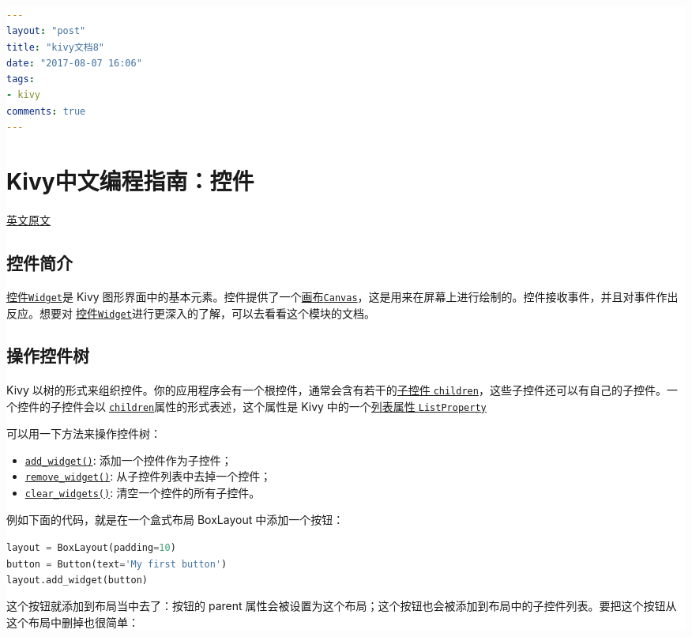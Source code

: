 ```yaml
---
layout: "post"
title: "kivy文档8"
date: "2017-08-07 16:06"
tags:
- kivy
comments: true
---
```


# Kivy中文编程指南：控件


[英文原文](https://kivy.org/docs/guide/widgets.html)



## 控件简介

[控件`Widget`](https://kivy.org/docs/api-kivy.uix.widget.html#kivy.uix.widget.Widget "kivy.uix.widget.Widget")是 Kivy 图形界面中的基本元素。控件提供了一个[画布`Canvas`](https://kivy.org/docs/api-kivy.graphics.html#kivy.graphics.Canvas "kivy.graphics.Canvas")，这是用来在屏幕上进行绘制的。控件接收事件，并且对事件作出反应。想要对 [控件`Widget`](https://kivy.org/docs/api-kivy.uix.widget.html#kivy.uix.widget.Widget "kivy.uix.widget.Widget")进行更深入的了解，可以去看看这个模块的文档。



## 操作控件树

Kivy 以树的形式来组织控件。你的应用程序会有一个根控件，通常会含有若干的[子控件 `children`](https://kivy.org/docs/api-kivy.uix.widget.html#kivy.uix.widget.Widget.children "kivy.uix.widget.Widget.children")，这些子控件还可以有自己的子控件。一个控件的子控件会以 [`children`](https://kivy.org/docs/api-kivy.uix.widget.html#kivy.uix.widget.Widget.children "kivy.uix.widget.Widget.children")属性的形式表述，这个属性是 Kivy 中的一个[列表属性 `ListProperty`](https://kivy.org/docs/api-kivy.properties.html#kivy.properties.ListProperty "kivy.properties.ListProperty")

可以用一下方法来操作控件树：

* [`add_widget()`](https://kivy.org/docs/api-kivy.uix.widget.html#kivy.uix.widget.Widget.add_widget "kivy.uix.widget.Widget.add_widget"): 添加一个控件作为子控件；
* [`remove_widget()`](https://kivy.org/docs/api-kivy.uix.widget.html#kivy.uix.widget.Widget.remove_widget "kivy.uix.widget.Widget.remove_widget"): 从子控件列表中去掉一个控件；
* [`clear_widgets()`](https://kivy.org/docs/api-kivy.uix.widget.html#kivy.uix.widget.Widget.clear_widgets "kivy.uix.widget.Widget.clear_widgets"): 清空一个控件的所有子控件。

例如下面的代码，就是在一个盒式布局 BoxLayout 中添加一个按钮：

```Python
layout = BoxLayout(padding=10)
button = Button(text='My first button')
layout.add_widget(button)
```

这个按钮就添加到布局当中去了：按钮的 parent 属性会被设置为这个布局；这个按钮也会被添加到布局中的子控件列表。要把这个按钮从这个布局中删掉也很简单：
